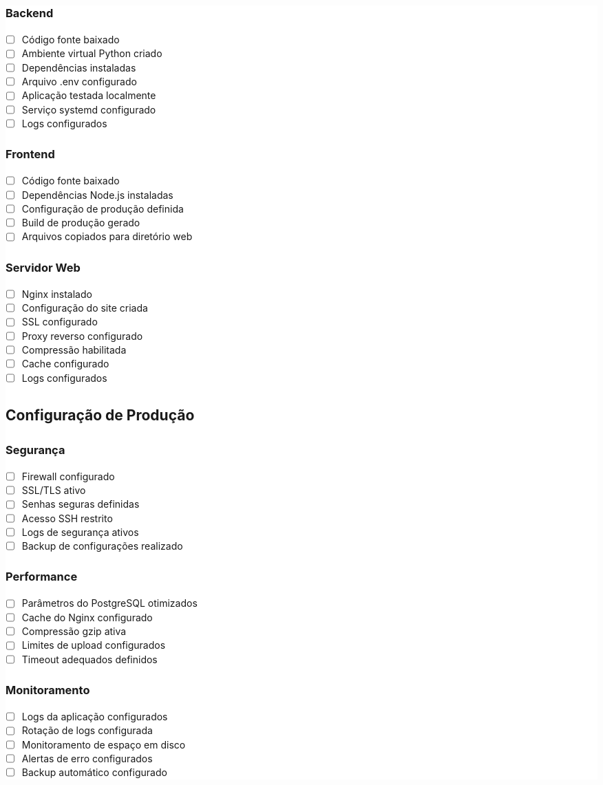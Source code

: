 ### Backend
- [ ] Código fonte baixado
- [ ] Ambiente virtual Python criado
- [ ] Dependências instaladas
- [ ] Arquivo .env configurado
- [ ] Aplicação testada localmente
- [ ] Serviço systemd configurado
- [ ] Logs configurados

### Frontend
- [ ] Código fonte baixado
- [ ] Dependências Node.js instaladas
- [ ] Configuração de produção definida
- [ ] Build de produção gerado
- [ ] Arquivos copiados para diretório web

### Servidor Web
- [ ] Nginx instalado
- [ ] Configuração do site criada
- [ ] SSL configurado
- [ ] Proxy reverso configurado
- [ ] Compressão habilitada
- [ ] Cache configurado
- [ ] Logs configurados

## Configuração de Produção

### Segurança
- [ ] Firewall configurado
- [ ] SSL/TLS ativo
- [ ] Senhas seguras definidas
- [ ] Acesso SSH restrito
- [ ] Logs de segurança ativos
- [ ] Backup de configurações realizado

### Performance
- [ ] Parâmetros do PostgreSQL otimizados
- [ ] Cache do Nginx configurado
- [ ] Compressão gzip ativa
- [ ] Limites de upload configurados
- [ ] Timeout adequados definidos

### Monitoramento
- [ ] Logs da aplicação configurados
- [ ] Rotação de logs configurada
- [ ] Monitoramento de espaço em disco
- [ ] Alertas de erro configurados
- [ ] Backup automático configurado
